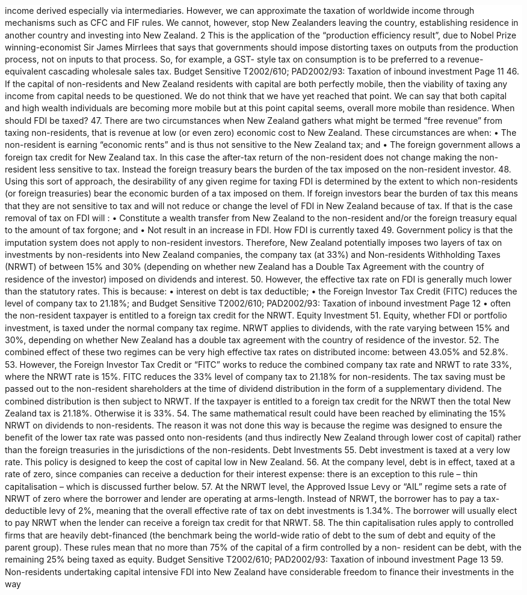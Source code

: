 income derived especially via intermediaries. However, we can approximate the taxation of worldwide income through mechanisms such as CFC and FIF rules. We cannot, however, stop New Zealanders leaving the country, establishing residence in another country and investing into New Zealand. 2 This is the application of the “production efficiency result”, due to Nobel Prize winning-economist Sir James Mirrlees that says that governments should impose distorting taxes on outputs from the production process, not on inputs to that process. So, for example, a GST- style tax on consumption is to be preferred to a revenue-equivalent cascading wholesale sales tax. Budget Sensitive T2002/610; PAD2002/93: Taxation of inbound investment Page 11 46. If the capital of non-residents and New Zealand residents with capital are both perfectly mobile, then the viability of taxing any income from capital needs to be questioned. We do not think that we have yet reached that point. We can say that both capital and high wealth individuals are becoming more mobile but at this point capital seems, overall more mobile than residence. When should FDI be taxed? 47. There are two circumstances when New Zealand gathers what might be termed “free revenue” from taxing non-residents, that is revenue at low (or even zero) economic cost to New Zealand. These circumstances are when: • The non-resident is earning “economic rents” and is thus not sensitive to the New Zealand tax; and • The foreign government allows a foreign tax credit for New Zealand tax. In this case the after-tax return of the non-resident does not change making the non-resident less sensitive to tax. Instead the foreign treasury bears the burden of the tax imposed on the non-resident investor. 48. Using this sort of approach, the desirability of any given regime for taxing FDI is determined by the extent to which non-residents (or foreign treasuries) bear the economic burden of a tax imposed on them. If foreign investors bear the burden of tax this means that they are not sensitive to tax and will not reduce or change the level of FDI in New Zealand because of tax. If that is the case removal of tax on FDI will : • Constitute a wealth transfer from New Zealand to the non-resident and/or the foreign treasury equal to the amount of tax forgone; and • Not result in an increase in FDI. How FDI is currently taxed 49. Government policy is that the imputation system does not apply to non-resident investors. Therefore, New Zealand potentially imposes two layers of tax on investments by non-residents into New Zealand companies, the company tax (at 33%) and Non-residents Withholding Taxes (NRWT) of between 15% and 30% (depending on whether new Zealand has a Double Tax Agreement with the country of residence of the investor) imposed on dividends and interest. 50. However, the effective tax rate on FDI is generally much lower than the statutory rates. This is because: • interest on debt is tax deductible; • the Foreign Investor Tax Credit (FITC) reduces the level of company tax to 21.18%; and Budget Sensitive T2002/610; PAD2002/93: Taxation of inbound investment Page 12 • often the non-resident taxpayer is entitled to a foreign tax credit for the NRWT. Equity Investment 51. Equity, whether FDI or portfolio investment, is taxed under the normal company tax regime. NRWT applies to dividends, with the rate varying between 15% and 30%, depending on whether New Zealand has a double tax agreement with the country of residence of the investor. 52. The combined effect of these two regimes can be very high effective tax rates on distributed income: between 43.05% and 52.8%. 53. However, the Foreign Investor Tax Credit or “FITC” works to reduce the combined company tax rate and NRWT to rate 33%, where the NRWT rate is 15%. FITC reduces the 33% level of company tax to 21.18% for non-residents. The tax saving must be passed out to the non-resident shareholders at the time of dividend distribution in the form of a supplementary dividend. The combined distribution is then subject to NRWT. If the taxpayer is entitled to a foreign tax credit for the NRWT then the total New Zealand tax is 21.18%. Otherwise it is 33%. 54. The same mathematical result could have been reached by eliminating the 15% NRWT on dividends to non-residents. The reason it was not done this way is because the regime was designed to ensure the benefit of the lower tax rate was passed onto non-residents (and thus indirectly New Zealand through lower cost of capital) rather than the foreign treasuries in the jurisdictions of the non-residents. Debt Investments 55. Debt investment is taxed at a very low rate. This policy is designed to keep the cost of capital low in New Zealand. 56. At the company level, debt is in effect, taxed at a rate of zero, since companies can receive a deduction for their interest expense: there is an exception to this rule – thin capitalisation – which is discussed further below. 57. At the NRWT level, the Approved Issue Levy or “AIL” regime sets a rate of NRWT of zero where the borrower and lender are operating at arms-length. Instead of NRWT, the borrower has to pay a tax-deductible levy of 2%, meaning that the overall effective rate of tax on debt investments is 1.34%. The borrower will usually elect to pay NRWT when the lender can receive a foreign tax credit for that NRWT. 58. The thin capitalisation rules apply to controlled firms that are heavily debt-financed (the benchmark being the world-wide ratio of debt to the sum of debt and equity of the parent group). These rules mean that no more than 75% of the capital of a firm controlled by a non- resident can be debt, with the remaining 25% being taxed as equity. Budget Sensitive T2002/610; PAD2002/93: Taxation of inbound investment Page 13 59. Non-residents undertaking capital intensive FDI into New Zealand have considerable freedom to finance their investments in the way